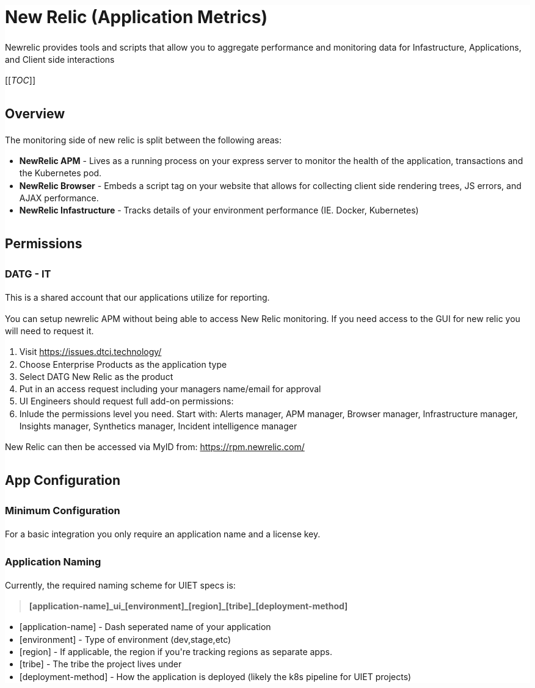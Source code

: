 # New Relic (Application Metrics)

Newrelic provides tools and scripts that allow you to aggregate performance and monitoring data for Infastructure, Applications, and Client side interactions

[[_TOC_]]

## Overview

The monitoring side of new relic is split between the following areas:

* **NewRelic APM** - Lives as a running process on your express server to monitor the health of the application, transactions and the Kubernetes pod.
* **NewRelic Browser** - Embeds a script tag on your website that allows for collecting client side rendering trees, JS errors, and AJAX performance.
* **NewRelic Infastructure** - Tracks details of your environment performance (IE. Docker, Kubernetes)

## Permissions

### DATG - IT

This is a shared account that our applications utilize for reporting.

You can setup newrelic APM without being able to access New Relic monitoring. If you need access to the GUI for new relic you will need to request it.

1. Visit https://issues.dtci.technology/
2. Choose Enterprise Products as the application type
3. Select DATG New Relic as the product
4. Put in an access request including your managers name/email for approval
5. UI Engineers should request full add-on permissions: 
6. Inlude the permissions level you need. Start with: Alerts manager, APM manager, Browser manager, Infrastructure manager, Insights manager, Synthetics manager, Incident intelligence manager

New Relic can then be accessed via MyID from: https://rpm.newrelic.com/

## App Configuration

### Minimum Configuration

For a basic integration you only require an application name and a license key. 

### Application Naming

Currently, the required naming scheme for UIET specs is:

> **[application-name]\_ui\_[environment]\_[region]\_[tribe]\_[deployment-method]**

* [application-name] - Dash seperated name of your application
* [environment] - Type of environment (dev,stage,etc)
* [region] - If applicable, the region if you're tracking regions as separate apps. 
* [tribe] - The tribe the project lives under
* [deployment-method] - How the application is deployed (likely the k8s pipeline for UIET projects)
